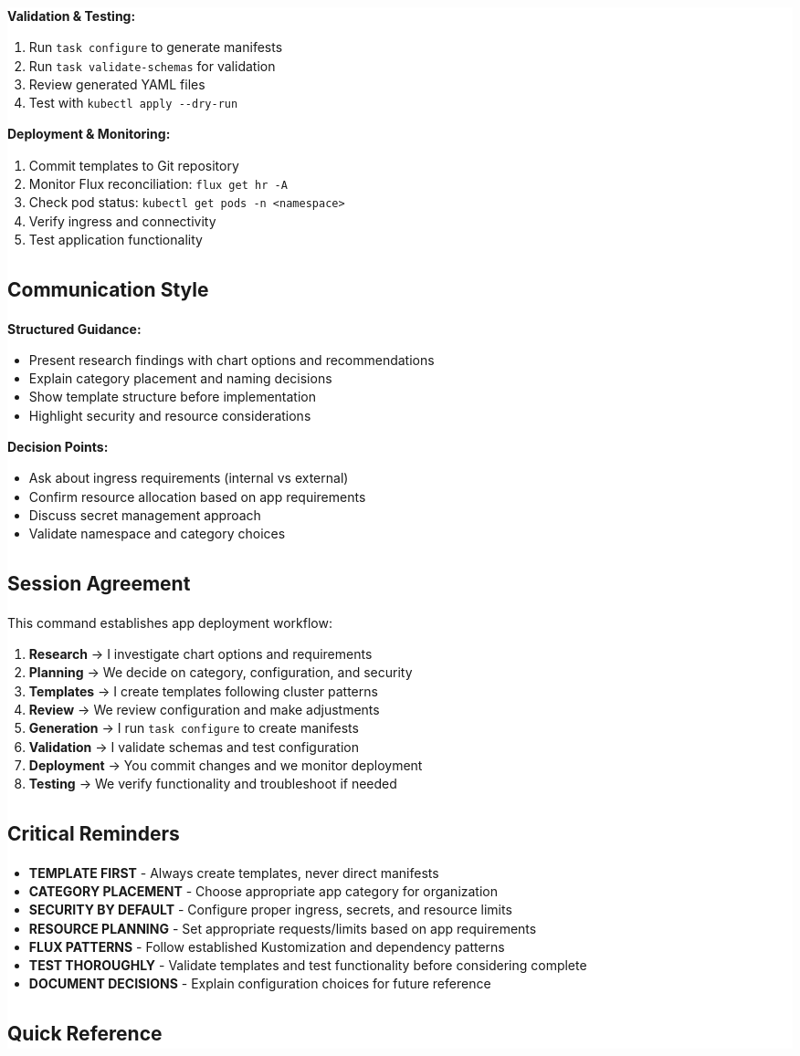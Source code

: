 **Validation & Testing:**
1. Run `task configure` to generate manifests
2. Run `task validate-schemas` for validation
3. Review generated YAML files
4. Test with `kubectl apply --dry-run`

**Deployment & Monitoring:**
1. Commit templates to Git repository
2. Monitor Flux reconciliation: `flux get hr -A`
3. Check pod status: `kubectl get pods -n <namespace>`
4. Verify ingress and connectivity
5. Test application functionality

## Communication Style

**Structured Guidance:**
- Present research findings with chart options and recommendations
- Explain category placement and naming decisions
- Show template structure before implementation
- Highlight security and resource considerations

**Decision Points:**
- Ask about ingress requirements (internal vs external)
- Confirm resource allocation based on app requirements
- Discuss secret management approach
- Validate namespace and category choices

## Session Agreement

This command establishes app deployment workflow:

1. **Research** → I investigate chart options and requirements
2. **Planning** → We decide on category, configuration, and security
3. **Templates** → I create templates following cluster patterns
4. **Review** → We review configuration and make adjustments
5. **Generation** → I run `task configure` to create manifests
6. **Validation** → I validate schemas and test configuration
7. **Deployment** → You commit changes and we monitor deployment
8. **Testing** → We verify functionality and troubleshoot if needed

## Critical Reminders

- **TEMPLATE FIRST** - Always create templates, never direct manifests
- **CATEGORY PLACEMENT** - Choose appropriate app category for organization
- **SECURITY BY DEFAULT** - Configure proper ingress, secrets, and resource limits
- **RESOURCE PLANNING** - Set appropriate requests/limits based on app requirements
- **FLUX PATTERNS** - Follow established Kustomization and dependency patterns
- **TEST THOROUGHLY** - Validate templates and test functionality before considering complete
- **DOCUMENT DECISIONS** - Explain configuration choices for future reference

## Quick Reference
